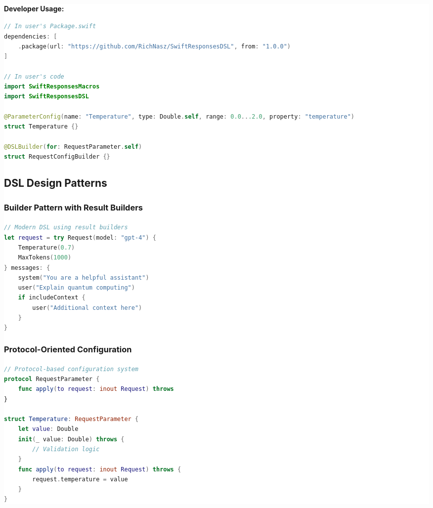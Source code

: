 **Developer Usage:**
```swift
// In user's Package.swift
dependencies: [
    .package(url: "https://github.com/RichNasz/SwiftResponsesDSL", from: "1.0.0")
]

// In user's code
import SwiftResponsesMacros
import SwiftResponsesDSL

@ParameterConfig(name: "Temperature", type: Double.self, range: 0.0...2.0, property: "temperature")
struct Temperature {}

@DSLBuilder(for: RequestParameter.self)
struct RequestConfigBuilder {}
```

## DSL Design Patterns

### Builder Pattern with Result Builders
```swift
// Modern DSL using result builders
let request = try Request(model: "gpt-4") {
    Temperature(0.7)
    MaxTokens(1000)
} messages: {
    system("You are a helpful assistant")
    user("Explain quantum computing")
    if includeContext {
        user("Additional context here")
    }
}
```

### Protocol-Oriented Configuration
```swift
// Protocol-based configuration system
protocol RequestParameter {
    func apply(to request: inout Request) throws
}

struct Temperature: RequestParameter {
    let value: Double
    init(_ value: Double) throws {
        // Validation logic
    }
    func apply(to request: inout Request) throws {
        request.temperature = value
    }
}
```

